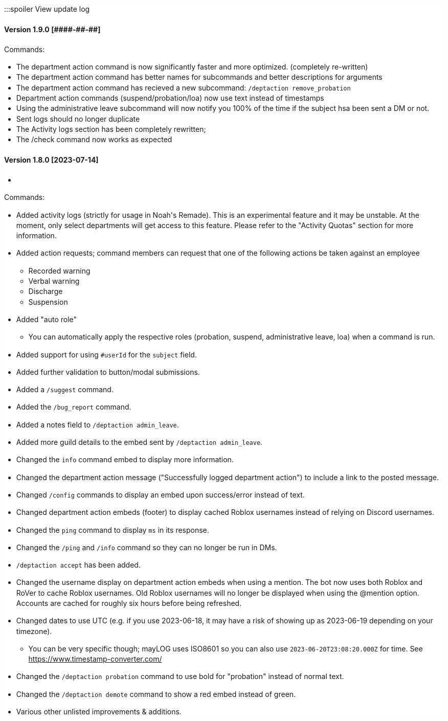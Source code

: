 :::spoiler View update log

#### Version 1.9.0 [####-##-##]
Commands:
- The department action command is now significantly faster and more optimized. (completely re-written)
- The department action command has better names for subcommands and better descriptions for arguments
- The department action command has recieved a new subcommand: `/deptaction remove_probation`
- Department action commands (suspend/probation/loa) now use text instead of timestamps
- Using the administrative leave subcommand will now notify you 100% of the time if the subject hsa been sent a DM or not.
- Sent logs should no longer duplicate
- The Activity logs section has been completely rewritten;
 - The /check command now works as expected

#### Version 1.8.0 [2023-07-14]

- 

Commands:
- Added activity logs (strictly for usage in Noah's Remade). This is an experimental feature and it may be unstable. At the moment, only select departments will get access to this feature. Please refer to the "Activity Quotas" section for more information.
- Added action requests; command members can request that one of the following actions be taken against an employee
    - Recorded warning
    - Verbal warning
    - Discharge
    - Suspension


- Added "auto role"
    - You can automatically apply the respective roles (probation, suspend, administrative leave, loa) when a command is run.
- Added support for using `#userId` for the `subject` field.
- Added further validation to button/modal submissions.
- Added a `/suggest` command.
- Added the `/bug_report` command.
- Added a notes field to `/deptaction admin_leave`.
- Added more guild details to the embed sent by `/deptaction admin_leave`.
- Changed the `info` command embed to display more information.
- Changed the department action message ("Successfully logged department action") to include a link to the posted message.
- Changed `/config` commands to display an embed upon success/error instead of text.
- Changed department action embeds (footer) to display cached Roblox usernames instead of relying on Discord usernames.
- Changed the `ping` command to display `ms` in its response.
- Changed the `/ping` and `/info` command so they can no longer be run in DMs.
- `/deptaction accept` has been added.
- Changed the username display on department action embeds when using a mention. The bot now uses both Roblox and RoVer to cache Roblox usernames. Old Roblox usernames will no longer be displayed when using the @mention option. Accounts are cached for roughly six hours before being refreshed.
- Changed dates to use UTC (e.g. if you use 2023-06-18, it may have a risk of showing up as 2023-06-19 depending on your timezone).
    - You can be very specific though; mayLOG uses ISO8601 so you can also use `2023-06-20T23:08:20.000Z` for time. See https://www.timestamp-converter.com/
- Changed the `/deptaction probation` command to use bold for "probation" instead of normal text.
- Changed the `/deptaction demote` command to show a red embed instead of green.
- Various other unlisted improvements & additions.
